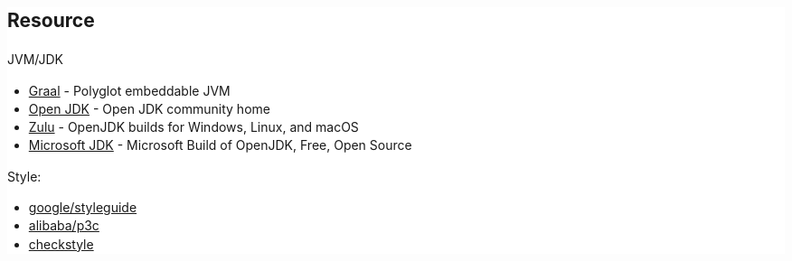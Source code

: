 
## Resource
JVM/JDK

- [Graal](https://github.com/oracle/graal) - Polyglot embeddable JVM
- [Open JDK](https://openjdk.java.net/) - Open JDK community home
- [Zulu](https://www.azul.com/products/zulu-community/) - OpenJDK builds for Windows, Linux, and macOS
- [Microsoft JDK](https://github.com/microsoft/openjdk) - Microsoft Build of OpenJDK, Free, Open Source

Style:

- [google/styleguide](https://github.com/google/styleguide)
- [alibaba/p3c](https://github.com/alibaba/p3c)
- [checkstyle](https://github.com/checkstyle/checkstyle)


